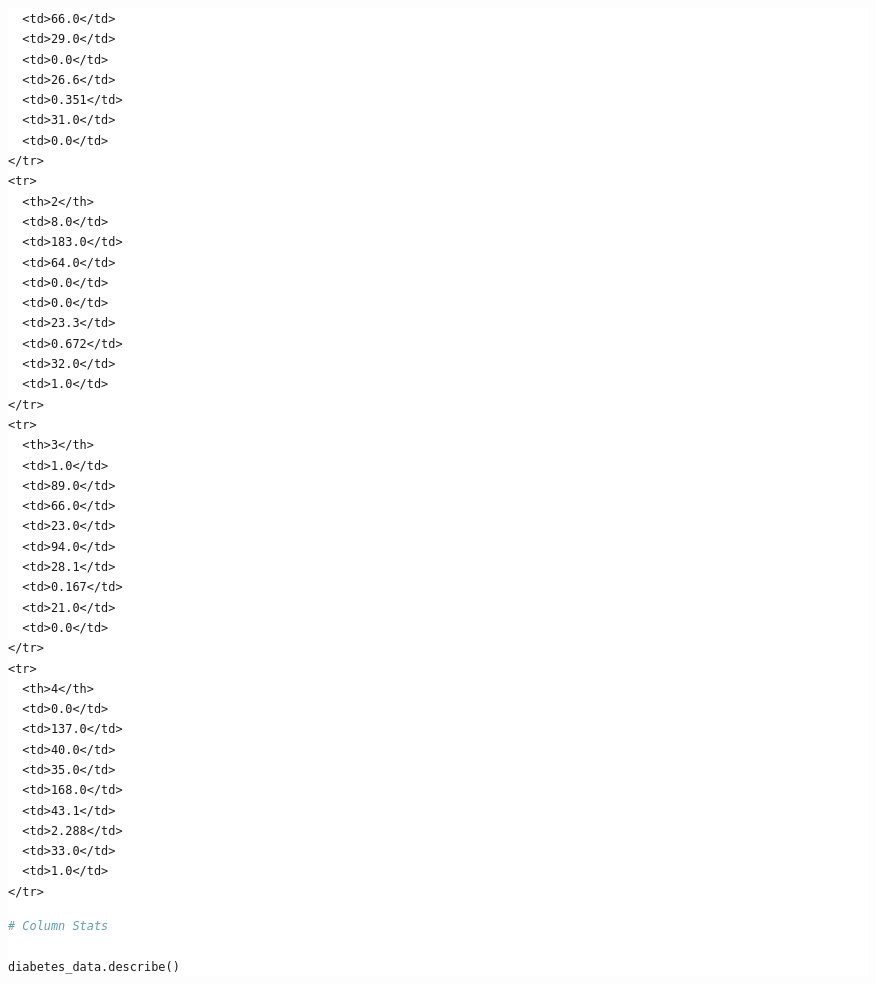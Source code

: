       <td>66.0</td>
      <td>29.0</td>
      <td>0.0</td>
      <td>26.6</td>
      <td>0.351</td>
      <td>31.0</td>
      <td>0.0</td>
    </tr>
    <tr>
      <th>2</th>
      <td>8.0</td>
      <td>183.0</td>
      <td>64.0</td>
      <td>0.0</td>
      <td>0.0</td>
      <td>23.3</td>
      <td>0.672</td>
      <td>32.0</td>
      <td>1.0</td>
    </tr>
    <tr>
      <th>3</th>
      <td>1.0</td>
      <td>89.0</td>
      <td>66.0</td>
      <td>23.0</td>
      <td>94.0</td>
      <td>28.1</td>
      <td>0.167</td>
      <td>21.0</td>
      <td>0.0</td>
    </tr>
    <tr>
      <th>4</th>
      <td>0.0</td>
      <td>137.0</td>
      <td>40.0</td>
      <td>35.0</td>
      <td>168.0</td>
      <td>43.1</td>
      <td>2.288</td>
      <td>33.0</td>
      <td>1.0</td>
    </tr>
  </tbody>
</table>
</div>




```python
# Column Stats

diabetes_data.describe()
```
